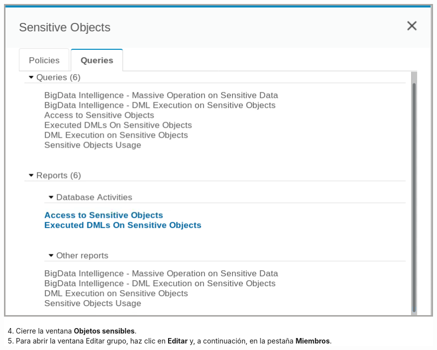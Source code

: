 ![](../images/202/202-sensitive-objects-quries.png)

4.  Cierre la ventana **Objetos sensibles**.
5.  Para abrir la ventana Editar grupo, haz clic en **Editar** y, a continuación, en la pestaña **Miembros**.
